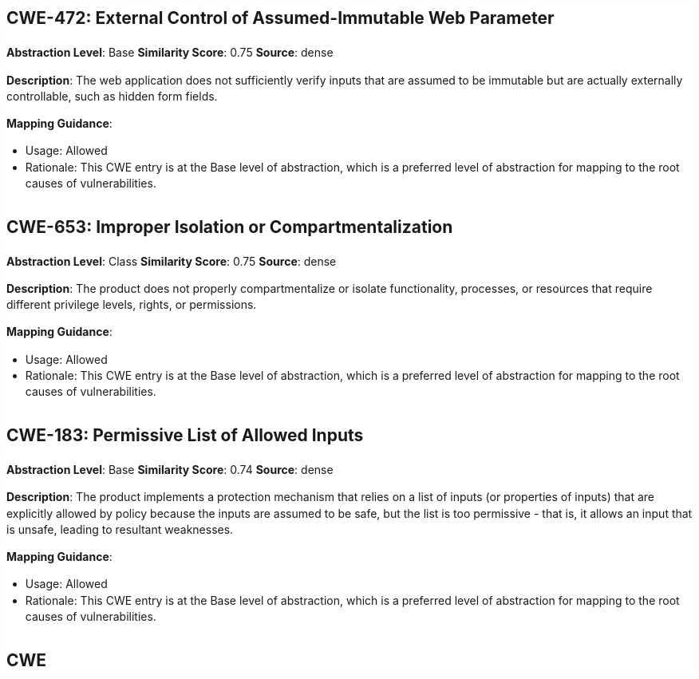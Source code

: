 ## CWE-472: External Control of Assumed-Immutable Web Parameter
**Abstraction Level**: Base
**Similarity Score**: 0.75
**Source**: dense

**Description**:
The web application does not sufficiently verify inputs that are assumed to be immutable but are actually externally controllable, such as hidden form fields.

**Mapping Guidance**:
- Usage: Allowed
- Rationale: This CWE entry is at the Base level of abstraction, which is a preferred level of abstraction for mapping to the root causes of vulnerabilities.

## CWE-653: Improper Isolation or Compartmentalization
**Abstraction Level**: Class
**Similarity Score**: 0.75
**Source**: dense

**Description**:
The product does not properly compartmentalize or isolate functionality, processes, or resources that require different privilege levels, rights, or permissions.

**Mapping Guidance**:
- Usage: Allowed
- Rationale: This CWE entry is at the Base level of abstraction, which is a preferred level of abstraction for mapping to the root causes of vulnerabilities.

## CWE-183: Permissive List of Allowed Inputs
**Abstraction Level**: Base
**Similarity Score**: 0.74
**Source**: dense

**Description**:
The product implements a protection mechanism that relies on a list of inputs (or properties of inputs) that are explicitly allowed by policy because the inputs are assumed to be safe, but the list is too permissive - that is, it allows an input that is unsafe, leading to resultant weaknesses.

**Mapping Guidance**:
- Usage: Allowed
- Rationale: This CWE entry is at the Base level of abstraction, which is a preferred level of abstraction for mapping to the root causes of vulnerabilities.

## CWE